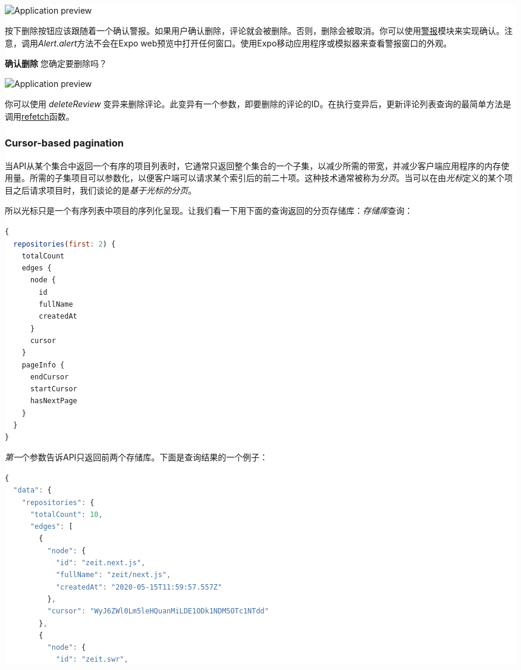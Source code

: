 ![Application preview](../../images/10/21.jpg)


按下删除按钮应该跟随着一个确认警报。如果用户确认删除，评论就会被删除。否则，删除会被取消。你可以使用[警报](https://reactnative.dev/docs/alert)模块来实现确认。注意，调用<em>Alert.alert</em>方法不会在Expo web预览中打开任何窗口。使用Expo移动应用程序或模拟器来查看警报窗口的外观。


**确认删除**
您确定要删除吗？

![Application preview](../../images/10/22.jpg)


你可以使用<em> deleteReview </em>变异来删除评论。此变异有一个参数，即要删除的评论的ID。在执行变异后，更新评论列表查询的最简单方法是调用[refetch](https://www.apollographql.com/docs/react/data/queries/#refetching)函数。

</div>

<div class="content">

### Cursor-based pagination


当API从某个集合中返回一个有序的项目列表时，它通常只返回整个集合的一个子集，以减少所需的带宽，并减少客户端应用程序的内存使用量。所需的子集项目可以参数化，以便客户端可以请求某个索引后的前二十项。这种技术通常被称为<i>分页</i>。当可以在由<i>光标</i>定义的某个项目之后请求项目时，我们谈论的是<i>基于光标的分页</i>。


所以光标只是一个有序列表中项目的序列化呈现。让我们看一下用下面的查询返回的分页存储库：<em>存储库</em>查询：

```javascript
{
  repositories(first: 2) {
    totalCount
    edges {
      node {
        id
        fullName
        createdAt
      }
      cursor
    }
    pageInfo {
      endCursor
      startCursor
      hasNextPage
    }
  }
}
```


<em>第一</em>个参数告诉API只返回前两个存储库。下面是查询结果的一个例子：

```javascript
{
  "data": {
    "repositories": {
      "totalCount": 10,
      "edges": [
        {
          "node": {
            "id": "zeit.next.js",
            "fullName": "zeit/next.js",
            "createdAt": "2020-05-15T11:59:57.557Z"
          },
          "cursor": "WyJ6ZWl0Lm5leHQuanMiLDE1ODk1NDM5OTc1NTdd"
        },
        {
          "node": {
            "id": "zeit.swr",
```
